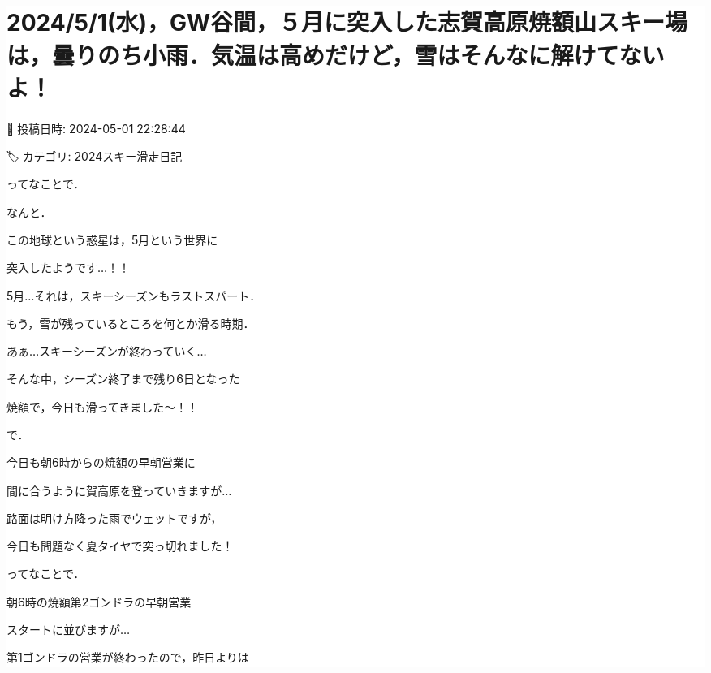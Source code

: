 # 2024/5/1(水)，GW谷間，５月に突入した志賀高原焼額山スキー場は，曇りのち小雨．気温は高めだけど，雪はそんなに解けてないよ！

📅 投稿日時: 2024-05-01 22:28:44

🏷️ カテゴリ: [2024スキー滑走日記](c453f687e8a0f05679e95831d0a02cd0c.md)

ってなことで．


なんと．


この地球という惑星は，5月という世界に


突入したようです…！！





5月…それは，スキーシーズンもラストスパート．


もう，雪が残っているところを何とか滑る時期．


あぁ…スキーシーズンが終わっていく…





そんな中，シーズン終了まで残り6日となった


焼額で，今日も滑ってきました～！！





で．


今日も朝6時からの焼額の早朝営業に


間に合うように賀高原を登っていきますが…


路面は明け方降った雨でウェットですが，


今日も問題なく夏タイヤで突っ切れました！





ってなことで．


朝6時の焼額第2ゴンドラの早朝営業


スタートに並びますが…


第1ゴンドラの営業が終わったので，昨日よりは
